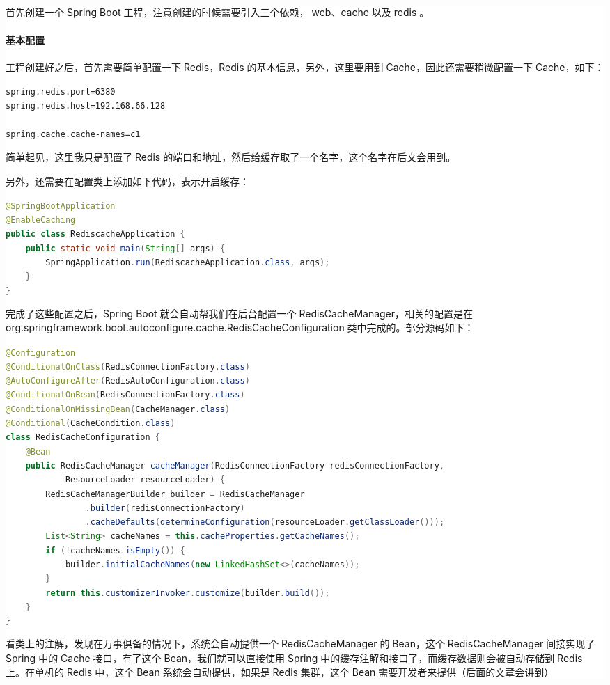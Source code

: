 首先创建一个 Spring Boot 工程，注意创建的时候需要引入三个依赖， web、cache 以及 redis 。

#### 基本配置

 工程创建好之后，首先需要简单配置一下 Redis，Redis 的基本信息，另外，这里要用到 Cache，因此还需要稍微配置一下 Cache，如下： 

```properties
spring.redis.port=6380
spring.redis.host=192.168.66.128

spring.cache.cache-names=c1
```

简单起见，这里我只是配置了 Redis 的端口和地址，然后给缓存取了一个名字，这个名字在后文会用到。

另外，还需要在配置类上添加如下代码，表示开启缓存：

```java
@SpringBootApplication
@EnableCaching
public class RediscacheApplication {
    public static void main(String[] args) {
        SpringApplication.run(RediscacheApplication.class, args);
    }
}
```

 完成了这些配置之后，Spring Boot 就会自动帮我们在后台配置一个 RedisCacheManager，相关的配置是在org.springframework.boot.autoconfigure.cache.RedisCacheConfiguration 类中完成的。部分源码如下： 

```java
@Configuration
@ConditionalOnClass(RedisConnectionFactory.class)
@AutoConfigureAfter(RedisAutoConfiguration.class)
@ConditionalOnBean(RedisConnectionFactory.class)
@ConditionalOnMissingBean(CacheManager.class)
@Conditional(CacheCondition.class)
class RedisCacheConfiguration {
	@Bean
	public RedisCacheManager cacheManager(RedisConnectionFactory redisConnectionFactory,
			ResourceLoader resourceLoader) {
		RedisCacheManagerBuilder builder = RedisCacheManager
				.builder(redisConnectionFactory)
				.cacheDefaults(determineConfiguration(resourceLoader.getClassLoader()));
		List<String> cacheNames = this.cacheProperties.getCacheNames();
		if (!cacheNames.isEmpty()) {
			builder.initialCacheNames(new LinkedHashSet<>(cacheNames));
		}
		return this.customizerInvoker.customize(builder.build());
	}
}
```

 看类上的注解，发现在万事俱备的情况下，系统会自动提供一个 RedisCacheManager 的 Bean，这个 RedisCacheManager 间接实现了 Spring 中的 Cache 接口，有了这个 Bean，我们就可以直接使用 Spring 中的缓存注解和接口了，而缓存数据则会被自动存储到 Redis 上。在单机的 Redis 中，这个 Bean 系统会自动提供，如果是 Redis 集群，这个 Bean 需要开发者来提供（后面的文章会讲到） 
